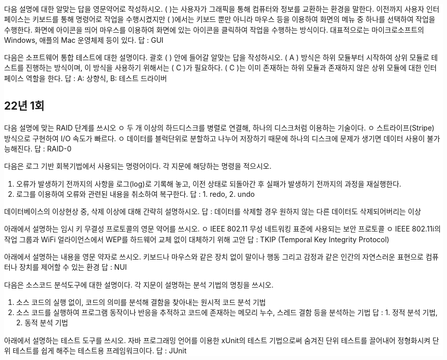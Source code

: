  다음 설명에 대한 알맞는 답을 영문약어로 작성하시오.
(  )는 사용자가 그래픽을 통해 컴퓨터와 정보를 교환하는 환경을 말한다.
이전까지 사용자 인터페이스는 키보드를 통해 명령어로 작업을 수행시켰지만
(   )에서는 키보드 뿐만 아니라 마우스 등을 이용하여 화면의 메뉴 중 하나를
선택하여 작업을 수행한다. 화면에 아이콘을 띄어 마우스를 이용하여 화면에
있는 아이콘을 클릭하여 작업을 수행하는 방식이다.
대표적으로는 마이크로소프트의 Windows, 애플의 Mac 운영체제 등이 있다.
답 : GUI

다음은 소프트웨어 통합 테스트에 대한 설명이다. 괄호 ( ) 안에 들어갈 알맞는
답을 작성하시오.
(   A  ) 방식은 하위 모듈부터 시작하여 상위 모듈로 테스트를 진행하는 방식이며,
이 방식을 사용하기 위해서는 (  C  )가 필요하다. (   C   )는 이미 존재하는 하위
모듈과 존재하지 않은 상위 모듈에 대한 인터페이스 역할을 한다.
답 : A: 상향식, B: 테스트 드라이버

22년 1회
-------------------------------------------------------------------------------------------------------
다음 설명에 맞는 RAID 단계를 쓰시오
ㅇ 두 개 이상의 하드디스크를 병렬로 연결해, 하나의 디스크처럼 이용하는 기술이다.
ㅇ 스트라이프(Stripe) 방식으로 구현하여 I/O 속도가 빠르다.
ㅇ 데이터를 블럭단위로 분할하고 나누어 저장하기 때문에 하나의 디스크에 문제가 생기면
데이터 사용이 불가능해진다.
답 : RAID-0

다음은 로그 기반 회복기법에서 사용되는 명령어이다. 각 지문에 해당하는 명령을
적으시오.
1. 오류가 발생하기 전까지의 사항을 로그(log)로 기록해 놓고, 이전 상태로 되돌아간 후
실패가 발생하기 전까지의 과정을 재실행한다.
2. 로그를 이용하여 오류와 관련된 내용을 취소하여 복구한다.
답 : 1. redo, 2. undo

데이터베이스의 이상현상 중, 삭제 이상에 대해 간략히 설명하시오.
답 : 데이터를 삭제할 경우 원하지 않는 다른 데이터도 삭제되어버리는 이상

아래에서 설명하는 임시 키 무결성 프로토콜의 영문 약어를 쓰시오.
ㅇ IEEE 802.11 무성 네트워킹 표준에 사용되는 보안 프로토콜
ㅇ IEEE 802.11i의 작업 그룹과 WiFi 얼라이언스에서 WEP를 하드웨어 교체 없이 대체하기
위해 고안
답 : TKIP (Temporal Key Integrity Protocol)

아래에서 설명하는 내용을 영문 약자로 쓰시오.
키보드나 마우스와 같은 장치 없이 말이나 행동 그리고 감정과 같은 인간의 자연스러운
표현으로 컴퓨터나 장치를 제어할 수 있는 환경
답 : NUI

다음은 소스코드 분석도구에 대한 설명이다. 각 지문이 설명하는 분석 기법의 명칭을 쓰시오.
1. 소스 코드의 실행 없이, 코드의 의미를 분석해 결함을 찾아내는 원시적 코드 분석 기법
2. 소스 코드를 실행하여 프로그램 동작이나 반응을 추적하고 코드에 존재하는 메모리 누수,
스레드 결함 등을 분석하는 기법
답 : 1. 정적 분석 기법, 2. 동적 분석 기법

아래에서 설명하는 테스트 도구를 쓰시오.
자바 프로그래밍 언어를 이용한 xUnit의 테스트 기법으로써 숨겨진 단위 테스트를 끌어내어
정형화시켜 단위 테스트를 쉽게 해주는 테스트용 프레임워크이다.
답 : JUnit
